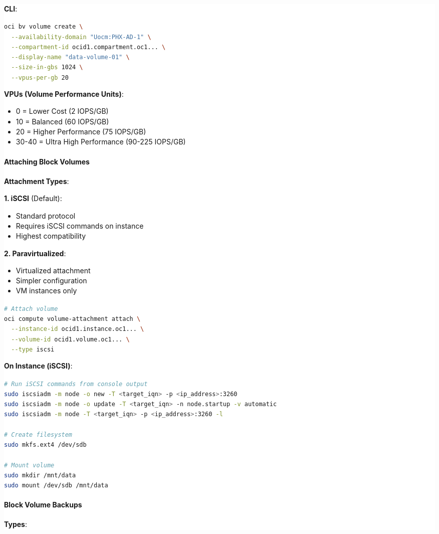 **CLI**:
```bash
oci bv volume create \
  --availability-domain "Uocm:PHX-AD-1" \
  --compartment-id ocid1.compartment.oc1... \
  --display-name "data-volume-01" \
  --size-in-gbs 1024 \
  --vpus-per-gb 20
```

**VPUs (Volume Performance Units)**:
- 0 = Lower Cost (2 IOPS/GB)
- 10 = Balanced (60 IOPS/GB)
- 20 = Higher Performance (75 IOPS/GB)
- 30-40 = Ultra High Performance (90-225 IOPS/GB)

#### Attaching Block Volumes

**Attachment Types**:

**1. iSCSI** (Default):
- Standard protocol
- Requires iSCSI commands on instance
- Highest compatibility

**2. Paravirtualized**:
- Virtualized attachment
- Simpler configuration
- VM instances only

```bash
# Attach volume
oci compute volume-attachment attach \
  --instance-id ocid1.instance.oc1... \
  --volume-id ocid1.volume.oc1... \
  --type iscsi
```

**On Instance (iSCSI)**:
```bash
# Run iSCSI commands from console output
sudo iscsiadm -m node -o new -T <target_iqn> -p <ip_address>:3260
sudo iscsiadm -m node -o update -T <target_iqn> -n node.startup -v automatic
sudo iscsiadm -m node -T <target_iqn> -p <ip_address>:3260 -l

# Create filesystem
sudo mkfs.ext4 /dev/sdb

# Mount volume
sudo mkdir /mnt/data
sudo mount /dev/sdb /mnt/data
```

#### Block Volume Backups

**Types**:
